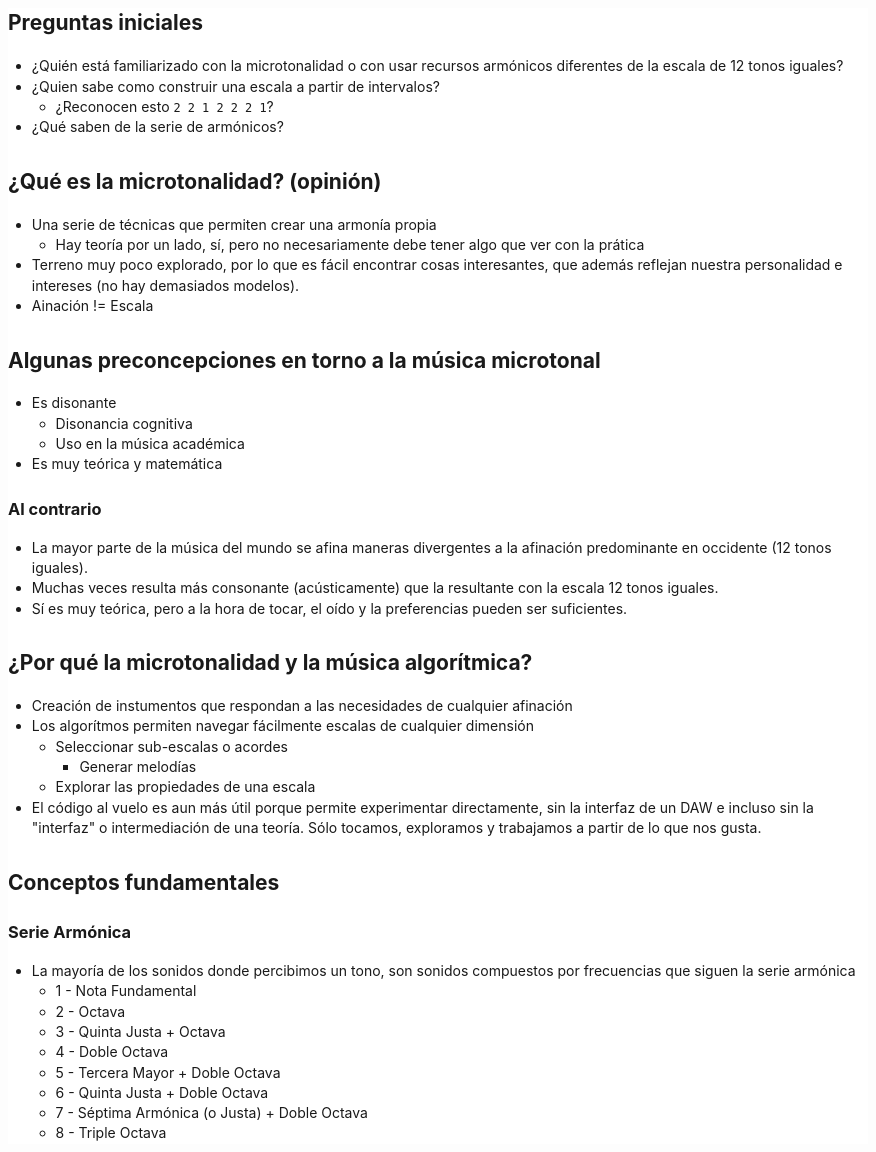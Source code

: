 ## Preguntas iniciales

- ¿Quién está familiarizado con la microtonalidad o con usar recursos armónicos diferentes de la escala de 12 tonos iguales?
- ¿Quien sabe como construir una escala a partir de intervalos?
  - ¿Reconocen esto `2 2 1 2 2 2 1`?
- ¿Qué saben de la serie de armónicos?

## ¿Qué es la microtonalidad? (opinión)

- Una serie de técnicas que permiten crear una armonía propia
  - Hay teoría por un lado, sí, pero no necesariamente debe tener algo que ver con la prática
- Terreno muy poco explorado, por lo que es fácil encontrar cosas interesantes, que además reflejan nuestra personalidad e intereses (no hay demasiados modelos).
- Ainación != Escala

## Algunas preconcepciones en torno a la música microtonal

- Es disonante
  - Disonancia cognitiva
  - Uso en la música académica
- Es muy teórica y matemática

### Al contrario

- La mayor parte de la música del mundo se afina maneras divergentes a la afinación predominante en occidente (12 tonos iguales).
- Muchas veces resulta más consonante (acústicamente) que la resultante con la escala 12 tonos iguales.
- Sí es muy teórica, pero a la hora de tocar, el oído y la preferencias pueden ser suficientes.

## ¿Por qué la microtonalidad y la música algorítmica?

- Creación de instumentos que respondan a las necesidades de cualquier afinación
- Los algorítmos permiten navegar fácilmente escalas de cualquier dimensión
  - Seleccionar sub-escalas o acordes
    - Generar melodías
  - Explorar las propiedades de una escala
- El código al vuelo es aun más útil porque permite experimentar directamente, sin la interfaz de un DAW e incluso sin la "interfaz" o intermediación de una teoría. Sólo tocamos, exploramos y trabajamos a partir de lo que nos gusta.

## Conceptos fundamentales

### Serie Armónica

- La mayoría de los sonidos donde percibimos un tono, son sonidos compuestos por frecuencias que siguen la serie armónica
  - 1 - Nota Fundamental
  - 2 - Octava
  - 3 - Quinta Justa + Octava
  - 4 - Doble Octava
  - 5 - Tercera Mayor + Doble Octava
  - 6 - Quinta Justa + Doble Octava
  - 7 - Séptima Armónica (o Justa) + Doble Octava
  - 8 - Triple Octava
